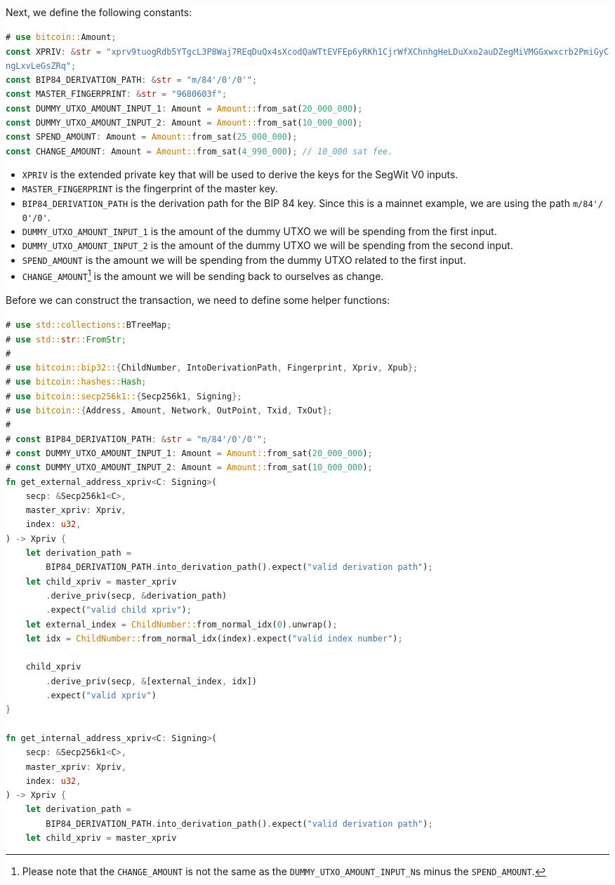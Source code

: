 Next, we define the following constants:

```rust
# use bitcoin::Amount;
const XPRIV: &str = "xprv9tuogRdb5YTgcL3P8Waj7REqDuQx4sXcodQaWTtEVFEp6yRKh1CjrWfXChnhgHeLDuXxo2auDZegMiVMGGxwxcrb2PmiGyCngLxvLeGsZRq";
const BIP84_DERIVATION_PATH: &str = "m/84'/0'/0'";
const MASTER_FINGERPRINT: &str = "9680603f";
const DUMMY_UTXO_AMOUNT_INPUT_1: Amount = Amount::from_sat(20_000_000);
const DUMMY_UTXO_AMOUNT_INPUT_2: Amount = Amount::from_sat(10_000_000);
const SPEND_AMOUNT: Amount = Amount::from_sat(25_000_000);
const CHANGE_AMOUNT: Amount = Amount::from_sat(4_990_000); // 10_000 sat fee.
```

- `XPRIV` is the extended private key that will be used to derive the keys for the SegWit V0 inputs.
- `MASTER_FINGERPRINT` is the fingerprint of the master key.
- `BIP84_DERIVATION_PATH` is the derivation path for the BIP 84 key.
  Since this is a mainnet example, we are using the path `m/84'/0'/0'`.
- `DUMMY_UTXO_AMOUNT_INPUT_1` is the amount of the dummy UTXO we will be spending from the first input.
- `DUMMY_UTXO_AMOUNT_INPUT_2` is the amount of the dummy UTXO we will be spending from the second input.
- `SPEND_AMOUNT` is the amount we will be spending from the dummy UTXO related to the first input.
- `CHANGE_AMOUNT`[^change] is the amount we will be sending back to ourselves as change.

Before we can construct the transaction, we need to define some helper functions:

```rust
# use std::collections::BTreeMap;
# use std::str::FromStr;
#
# use bitcoin::bip32::{ChildNumber, IntoDerivationPath, Fingerprint, Xpriv, Xpub};
# use bitcoin::hashes::Hash;
# use bitcoin::secp256k1::{Secp256k1, Signing};
# use bitcoin::{Address, Amount, Network, OutPoint, Txid, TxOut};
#
# const BIP84_DERIVATION_PATH: &str = "m/84'/0'/0'";
# const DUMMY_UTXO_AMOUNT_INPUT_1: Amount = Amount::from_sat(20_000_000);
# const DUMMY_UTXO_AMOUNT_INPUT_2: Amount = Amount::from_sat(10_000_000);
fn get_external_address_xpriv<C: Signing>(
    secp: &Secp256k1<C>,
    master_xpriv: Xpriv,
    index: u32,
) -> Xpriv {
    let derivation_path =
        BIP84_DERIVATION_PATH.into_derivation_path().expect("valid derivation path");
    let child_xpriv = master_xpriv
        .derive_priv(secp, &derivation_path)
        .expect("valid child xpriv");
    let external_index = ChildNumber::from_normal_idx(0).unwrap();
    let idx = ChildNumber::from_normal_idx(index).expect("valid index number");

    child_xpriv
        .derive_priv(secp, &[external_index, idx])
        .expect("valid xpriv")
}

fn get_internal_address_xpriv<C: Signing>(
    secp: &Secp256k1<C>,
    master_xpriv: Xpriv,
    index: u32,
) -> Xpriv {
    let derivation_path =
        BIP84_DERIVATION_PATH.into_derivation_path().expect("valid derivation path");
    let child_xpriv = master_xpriv
```

[^change]: Please note that the `CHANGE_AMOUNT` is not the same as the `DUMMY_UTXO_AMOUNT_INPUT_N`s minus the `SPEND_AMOUNT`.
[^arbitrary_address]: this is an arbitrary mainnet addresses from block 805222.
[^spend]: And also we are locking the output to an address that we control:
